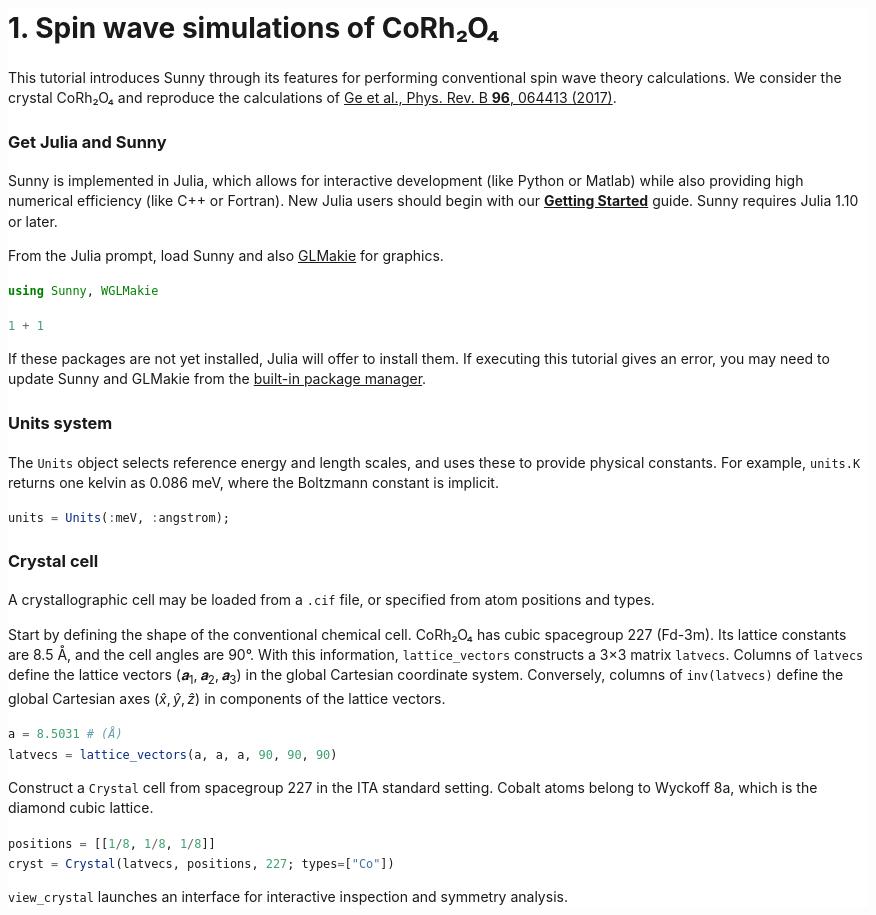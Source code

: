 # 1. Spin wave simulations of CoRh₂O₄

This tutorial introduces Sunny through its features for performing conventional spin wave theory calculations. We consider the crystal CoRh₂O₄ and reproduce the calculations of [Ge et al., Phys. Rev. B **96**, 064413 (2017)](https://doi.org/10.1103/PhysRevB.96.064413).

### Get Julia and Sunny

Sunny is implemented in Julia, which allows for interactive development (like Python or Matlab) while also providing high numerical efficiency (like C++ or Fortran). New Julia users should begin with our **[Getting Started](https://github.com/SunnySuite/Sunny.jl/wiki/Getting-started-with-Julia)** guide. Sunny requires Julia 1.10 or later.

From the Julia prompt, load Sunny and also [GLMakie](https://docs.makie.org/) for graphics.

```julia true false true false
using Sunny, WGLMakie
```
```julia true true true false
1 + 1
```
If these packages are not yet installed, Julia will offer to install them. If executing this tutorial gives an error, you may need to update Sunny and GLMakie from the [built-in package manager](https://github.com/SunnySuite/Sunny.jl/wiki/Getting-started-with-Julia#the-built-in-julia-package-manager).

### Units system

The `Units` object selects reference energy and length scales, and uses these to provide physical constants. For example, `units.K` returns one kelvin as 0.086 meV, where the Boltzmann constant is implicit.

```julia true false true false
units = Units(:meV, :angstrom);
```
### Crystal cell

A crystallographic cell may be loaded from a `.cif` file, or specified from atom positions and types.

Start by defining the shape of the conventional chemical cell. CoRh₂O₄ has cubic spacegroup 227 (Fd-3m). Its lattice constants are 8.5 Å, and the cell angles are 90°. With this information, `lattice_vectors` constructs a 3×3 matrix `latvecs`. Columns of `latvecs` define the lattice vectors $(𝐚_1, 𝐚_2, 𝐚_3)$ in the global Cartesian coordinate system. Conversely, columns of `inv(latvecs)` define the global Cartesian axes $(\hat{x}, \hat{y}, \hat{z})$ in components of the lattice vectors.

```julia true false true false
a = 8.5031 # (Å)
latvecs = lattice_vectors(a, a, a, 90, 90, 90)
```
Construct a `Crystal` cell from spacegroup 227 in the ITA standard setting. Cobalt atoms belong to Wyckoff 8a, which is the diamond cubic lattice.

```julia true false true false
positions = [[1/8, 1/8, 1/8]]
cryst = Crystal(latvecs, positions, 227; types=["Co"])
```
`view_crystal` launches an interface for interactive inspection and symmetry analysis.
